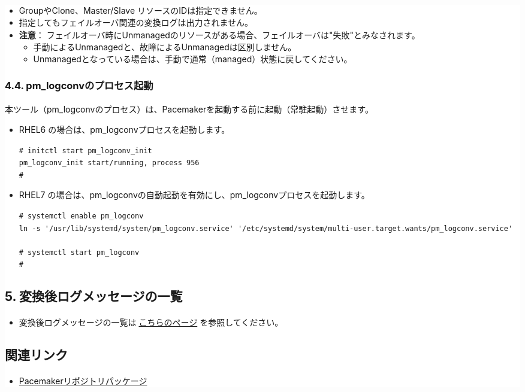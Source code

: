   - GroupやClone、Master/Slave リソースのIDは指定できません。
  - 指定してもフェイルオーバ関連の変換ログは出力されません。
- **注意**： フェイルオーバ時にUnmanagedのリソースがある場合、フェイルオーバは"失敗"とみなされます。
  - 手動によるUnmanagedと、故障によるUnmanagedは区別しません。
  - Unmanagedとなっている場合は、手動で通常（managed）状態に戻してください。

### 4.4. pm_logconvのプロセス起動
本ツール（pm_logconvのプロセス）は、Pacemakerを起動する前に起動（常駐起動）させます。

- RHEL6 の場合は、pm_logconvプロセスを起動します。
  ```
  # initctl start pm_logconv_init
  pm_logconv_init start/running, process 956
  #
  ```
- RHEL7 の場合は、pm_logconvの自動起動を有効にし、pm_logconvプロセスを起動します。
  ```
  # systemctl enable pm_logconv
  ln -s '/usr/lib/systemd/system/pm_logconv.service' '/etc/systemd/system/multi-user.target.wants/pm_logconv.service'

  # systemctl start pm_logconv
  #
  ```
## 5. 変換後ログメッセージの一覧
- 変換後ログメッセージの一覧は [こちらのページ](doc/conv-msg.md#pacemakerログ解析支援ツール変換後ログメッセージ一覧) を参照してください。

## 関連リンク
- [Pacemakerリポジトリパッケージ](https://linux-ha.osdn.jp/wp/dl)
